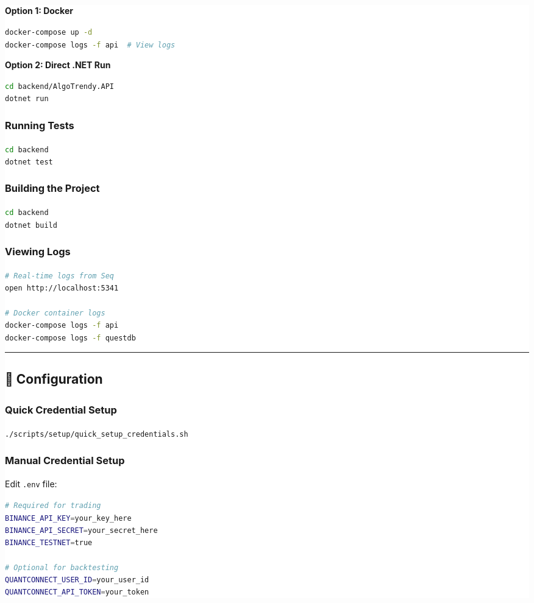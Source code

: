 **Option 1: Docker**
```bash
docker-compose up -d
docker-compose logs -f api  # View logs
```

**Option 2: Direct .NET Run**
```bash
cd backend/AlgoTrendy.API
dotnet run
```

### Running Tests

```bash
cd backend
dotnet test
```

### Building the Project

```bash
cd backend
dotnet build
```

### Viewing Logs

```bash
# Real-time logs from Seq
open http://localhost:5341

# Docker container logs
docker-compose logs -f api
docker-compose logs -f questdb
```

---

## 🔑 Configuration

### Quick Credential Setup

```bash
./scripts/setup/quick_setup_credentials.sh
```

### Manual Credential Setup

Edit `.env` file:

```bash
# Required for trading
BINANCE_API_KEY=your_key_here
BINANCE_API_SECRET=your_secret_here
BINANCE_TESTNET=true

# Optional for backtesting
QUANTCONNECT_USER_ID=your_user_id
QUANTCONNECT_API_TOKEN=your_token
```
